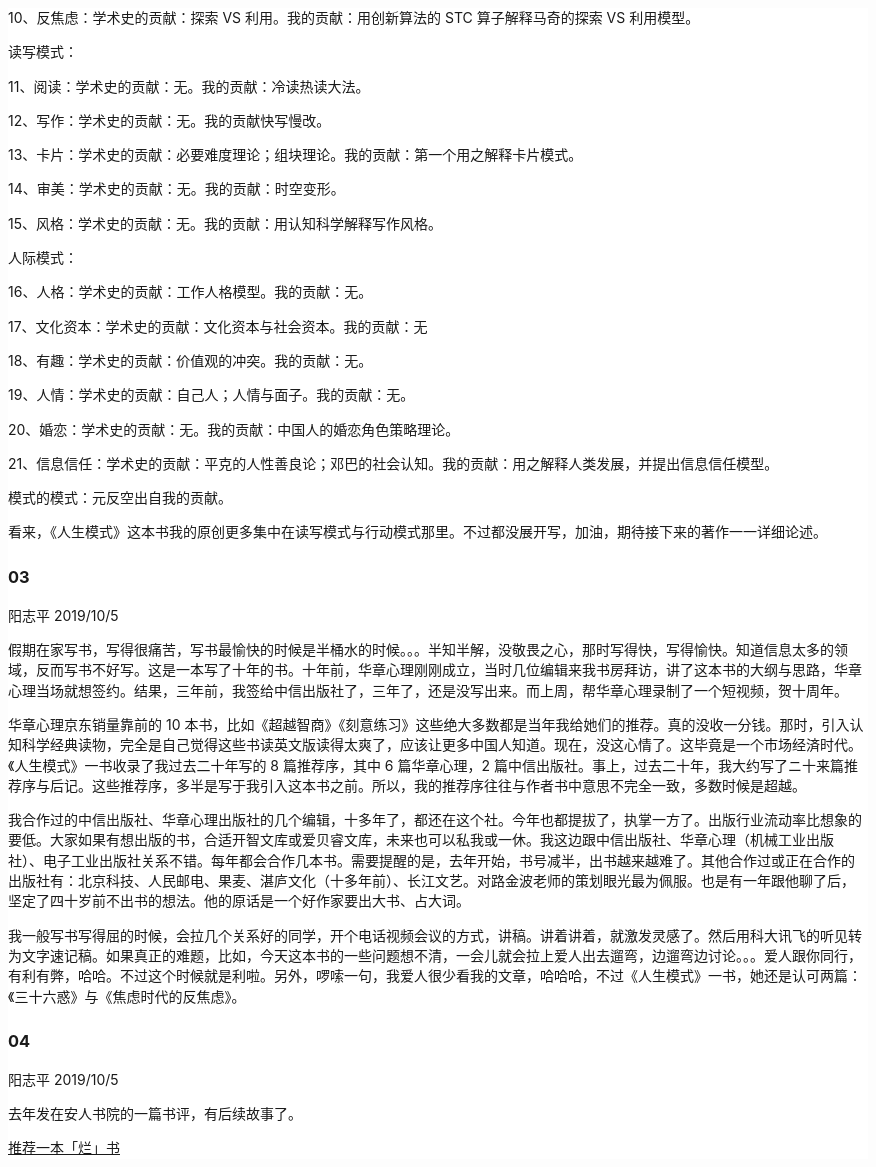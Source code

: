 10、反焦虑：学术史的贡献：探索 VS 利用。我的贡献：用创新算法的 STC 算子解释马奇的探索 VS 利用模型。

读写模式：

11、阅读：学术史的贡献：无。我的贡献：冷读热读大法。

12、写作：学术史的贡献：无。我的贡献快写慢改。

13、卡片：学术史的贡献：必要难度理论；组块理论。我的贡献：第一个用之解释卡片模式。

14、审美：学术史的贡献：无。我的贡献：时空变形。

15、风格：学术史的贡献：无。我的贡献：用认知科学解释写作风格。

人际模式：

16、人格：学术史的贡献：工作人格模型。我的贡献：无。

17、文化资本：学术史的贡献：文化资本与社会资本。我的贡献：无 

18、有趣：学术史的贡献：价值观的冲突。我的贡献：无。

19、人情：学术史的贡献：自己人；人情与面子。我的贡献：无。

20、婚恋：学术史的贡献：无。我的贡献：中国人的婚恋角色策略理论。

21、信息信任：学术史的贡献：平克的人性善良论；邓巴的社会认知。我的贡献：用之解释人类发展，并提出信息信任模型。

模式的模式：元反空出自我的贡献。

看来，《人生模式》这本书我的原创更多集中在读写模式与行动模式那里。不过都没展开写，加油，期待接下来的著作一一详细论述。

### 03

阳志平 2019/10/5

假期在家写书，写得很痛苦，写书最愉快的时候是半桶水的时候。。。半知半解，没敬畏之心，那时写得快，写得愉快。知道信息太多的领域，反而写书不好写。这是一本写了十年的书。十年前，华章心理刚刚成立，当时几位编辑来我书房拜访，讲了这本书的大纲与思路，华章心理当场就想签约。结果，三年前，我签给中信出版社了，三年了，还是没写出来。而上周，帮华章心理录制了一个短视频，贺十周年。

华章心理京东销量靠前的 10 本书，比如《超越智商》《刻意练习》这些绝大多数都是当年我给她们的推荐。真的没收一分钱。那时，引入认知科学经典读物，完全是自己觉得这些书读英文版读得太爽了，应该让更多中国人知道。现在，没这心情了。这毕竟是一个市场经済时代。《人生模式》一书收录了我过去二十年写的 8 篇推荐序，其中 6 篇华章心理，2 篇中信出版社。事上，过去二十年，我大约写了ニ十来篇推荐序与后记。这些推荐序，多半是写于我引入这本书之前。所以，我的推荐序往往与作者书中意思不完全一致，多数时候是超越。

我合作过的中信出版社、华章心理出版社的几个编辑，十多年了，都还在这个社。今年也都提拔了，执掌一方了。出版行业流动率比想象的要低。大家如果有想出版的书，合适开智文库或爱贝睿文库，未来也可以私我或一休。我这边跟中信出版社、华章心理（机械工业出版社）、电子工业出版社关系不错。每年都会合作几本书。需要提醒的是，去年开始，书号减半，出书越来越难了。其他合作过或正在合作的出版社有：北京科技、人民邮电、果麦、湛庐文化（十多年前）、长江文艺。对路金波老师的策划眼光最为佩服。也是有一年跟他聊了后，坚定了四十岁前不出书的想法。他的原话是一个好作家要出大书、占大词。

我一般写书写得屈的时候，会拉几个关系好的同学，开个电话视频会议的方式，讲稿。讲着讲着，就激发灵感了。然后用科大讯飞的听见转为文字速记稿。如果真正的难题，比如，今天这本书的一些问题想不清，一会儿就会拉上爱人出去遛弯，边遛弯边讨论。。。爱人跟你同行，有利有弊，哈哈。不过这个时候就是利啦。另外，啰嗦一句，我爱人很少看我的文章，哈哈哈，不过《人生模式》一书，她还是认可两篇：《三十六惑》与《焦虑时代的反焦虑》。

### 04

阳志平 2019/10/5

去年发在安人书院的一篇书评，有后续故事了。

[推荐一本「烂」书](https://mp.weixin.qq.com/s?__biz=MzA3MzM0MjUyMQ==&mid=2652150805&idx=1&sn=8b340eb2325f74e93dbc39617c39b0cf&chksm=84f0b743b3873e55c5b96b28ee86e8386a73292858e8be01b4461405084adabd6d559dfe515d&token=1115840186&lang=zh_CN#rd)
